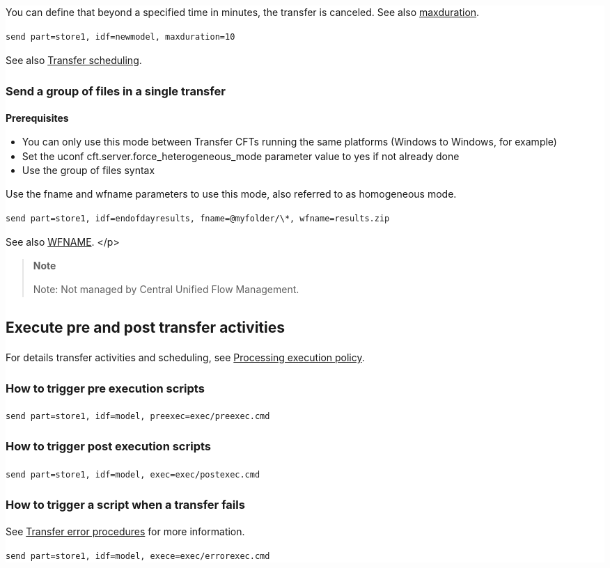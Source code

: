 You can define that beyond a specified time in minutes, the transfer is canceled. See also [maxduration]().

```
send part=store1, idf=newmodel, maxduration=10
```

See also [Transfer
scheduling](../transfer_command_overview/delayed_transfers).

### Send a group of files in a single transfer

**Prerequisites**

- You can only use this mode between Transfer CFTs running the same platforms (Windows to Windows, for example)
- Set the uconf cft.server.force_heterogeneous_mode parameter value to yes if not already done
- Use the group of files syntax

Use the fname and wfname parameters to use this mode, also referred to as homogeneous mode.

```
send part=store1, idf=endofdayresults, fname=@myfolder/\*, wfname=results.zip
```

See also [WFNAME](../../c_intro_userinterfaces/command_summary/parameter_intro/wfname).
&lt;/p&gt;

> **Note**
>
> Note: Not managed by Central Unified Flow Management.

<span id="Execute"></span>

Execute pre and post transfer activities
----------------------------------------

For details transfer activities and scheduling, see [Processing execution policy](../about_transfer_processing/processing_exec_policy).

### How to trigger pre execution scripts

```
send part=store1, idf=model, preexec=exec/preexec.cmd
```

### How to trigger post execution scripts

```
send part=store1, idf=model, exec=exec/postexec.cmd
```

### How to trigger a script when a transfer fails

See [Transfer
error procedures](../about_transfer_processing/transfer_related_procedures) for more information.

```
send part=store1, idf=model, exece=exec/errorexec.cmd
```
